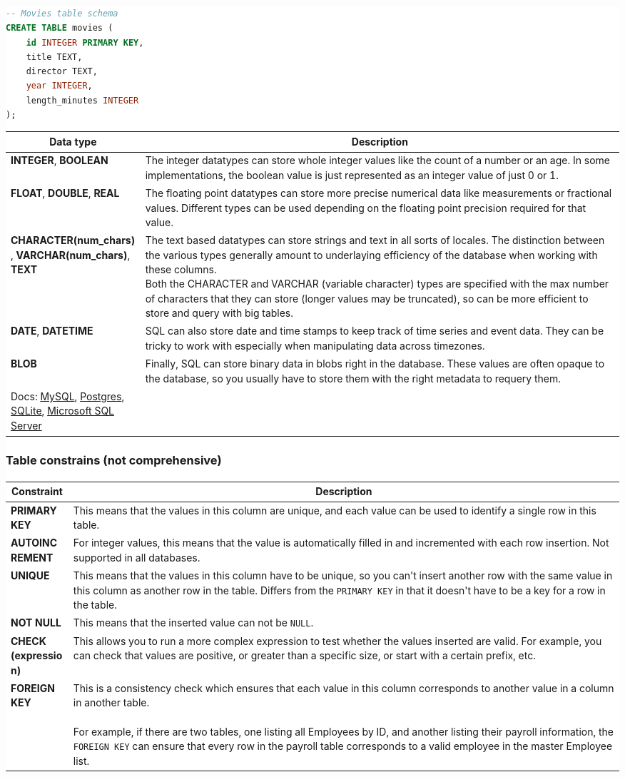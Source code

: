 ```sql
-- Movies table schema
CREATE TABLE movies (
    id INTEGER PRIMARY KEY,
    title TEXT,
    director TEXT,
    year INTEGER, 
    length_minutes INTEGER
);
```

| Data type | Description |
|---|---|
| **INTEGER**, **BOOLEAN** | The integer datatypes can store whole integer values like the count of a number or an age. In some implementations, the boolean value is just represented as an integer value of just 0 or 1. |
| **FLOAT**, **DOUBLE**, **REAL** | The floating point datatypes can store more precise numerical data like measurements or fractional values. Different types can be used depending on the floating point precision required for that value. |
| **CHARACTER(num_chars)**, **VARCHAR(num_chars)**, **TEXT** | The text based datatypes can store strings and text in all sorts of locales. The distinction between the various types generally amount to underlaying efficiency of the database when working with these columns.<br>Both the CHARACTER and VARCHAR (variable character) types are specified with the max number of characters that they can store (longer values may be truncated), so can be more efficient to store and query with big tables. |
| **DATE**, **DATETIME** | SQL can also store date and time stamps to keep track of time series and event data. They can be tricky to work with especially when manipulating data across timezones. |
| **BLOB** | Finally, SQL can store binary data in blobs right in the database. These values are often opaque to the database, so you usually have to store them with the right metadata to requery them. |
| Docs: [MySQL](http://dev.mysql.com/doc/refman/5.6/en/data-types.html), [Postgres](http://www.postgresql.org/docs/9.4/static/datatype.html), [SQLite](https://www.sqlite.org/datatype3.html), [Microsoft SQL Server](https://msdn.microsoft.com/en-us/library/ms187752.aspx) |

### Table constrains (not comprehensive)
| Constraint | Description |
|---|---|
| **PRIMARY KEY** | This means that the values in this column are unique, and each value can be used to identify a single row in this table. |
| **AUTOINCREMENT** | For integer values, this means that the value is automatically filled in and incremented with each row insertion. Not supported in all databases. |
| **UNIQUE** | This means that the values in this column have to be unique, so you can't insert another row with the same value in this column as another row in the table. Differs from the `PRIMARY KEY` in that it doesn't have to be a key for a row in the table. |
| **NOT NULL** | This means that the inserted value can not be `NULL`. |
| **CHECK (expression)** | This allows you to run a more complex expression to test whether the values inserted are valid. For example, you can check that values are positive, or greater than a specific size, or start with a certain prefix, etc. |
| **FOREIGN KEY** | This is a consistency check which ensures that each value in this column corresponds to another value in a column in another table.<br><br>For example, if there are two tables, one listing all Employees by ID, and another listing their payroll information, the `FOREIGN KEY` can ensure that every row in the payroll table corresponds to a valid employee in the master Employee list. |


